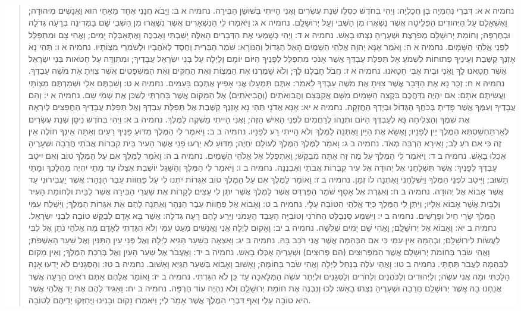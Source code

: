 > נחמיה א א: דִּבְרֵי נְחֶמְיָה בֶּן חֲכַלְיָה:  וַיְהִי בְחֹדֶשׁ כִּסְלֵו שְׁנַת עֶשְׂרִים וַאֲנִי הָיִיתִי בְּשׁוּשַׁן הַבִּירָה.
> נחמיה א ב: וַיָּבֹא חֲנָנִי אֶחָד מֵאַחַי הוּא וַאֲנָשִׁים מִיהוּדָה; וָאֶשְׁאָלֵם עַל הַיְּהוּדִים הַפְּלֵיטָה אֲשֶׁר נִשְׁאֲרוּ מִן הַשֶּׁבִי וְעַל יְרוּשָׁלִָם.
> נחמיה א ג: וַיֹּאמְרוּ לִי הַנִּשְׁאָרִים אֲשֶׁר נִשְׁאֲרוּ מִן הַשְּׁבִי שָׁם בַּמְּדִינָה בְּרָעָה גְדֹלָה וּבְחֶרְפָּה; וְחוֹמַת יְרוּשָׁלִַם מְפֹרָצֶת וּשְׁעָרֶיהָ נִצְּתוּ בָאֵשׁ.
> נחמיה א ד: וַיְהִי כְּשָׁמְעִי אֶת הַדְּבָרִים הָאֵלֶּה יָשַׁבְתִּי וָאֶבְכֶּה וָאֶתְאַבְּלָה יָמִים; וָאֱהִי צָם וּמִתְפַּלֵּל לִפְנֵי אֱלֹהֵי הַשָּׁמָיִם.
> נחמיה א ה: וָאֹמַר אָנָּא יְהוָה אֱלֹהֵי הַשָּׁמַיִם הָאֵל הַגָּדוֹל וְהַנּוֹרָא:  שֹׁמֵר הַבְּרִית וָחֶסֶד לְאֹהֲבָיו וּלְשֹׁמְרֵי מִצְוֹתָיו.
> נחמיה א ו: תְּהִי נָא אָזְנְךָ קַשֶּׁבֶת וְעֵינֶיךָ פְתוּחוֹת לִשְׁמֹעַ אֶל תְּפִלַּת עַבְדְּךָ אֲשֶׁר אָנֹכִי מִתְפַּלֵּל לְפָנֶיךָ הַיּוֹם יוֹמָם וָלַיְלָה עַל בְּנֵי יִשְׂרָאֵל עֲבָדֶיךָ; וּמִתְוַדֶּה עַל חַטֹּאות בְּנֵי יִשְׂרָאֵל אֲשֶׁר חָטָאנוּ לָךְ וַאֲנִי וּבֵית אָבִי חָטָאנוּ.
> נחמיה א ז: חֲבֹל חָבַלְנוּ לָךְ; וְלֹא שָׁמַרְנוּ אֶת הַמִּצְוֹת וְאֶת הַחֻקִּים וְאֶת הַמִּשְׁפָּטִים אֲשֶׁר צִוִּיתָ אֶת מֹשֶׁה עַבְדֶּךָ.
> נחמיה א ח: זְכָר נָא אֶת הַדָּבָר אֲשֶׁר צִוִּיתָ אֶת מֹשֶׁה עַבְדְּךָ לֵאמֹר:  אַתֶּם תִּמְעָלוּ אֲנִי אָפִיץ אֶתְכֶם בָּעַמִּים.
> נחמיה א ט: וְשַׁבְתֶּם אֵלַי וּשְׁמַרְתֶּם מִצְוֹתַי וַעֲשִׂיתֶם אֹתָם:  אִם יִהְיֶה נִדַּחֲכֶם בִּקְצֵה הַשָּׁמַיִם מִשָּׁם אֲקַבְּצֵם וַהֲבִואֹתִים (וַהֲבִיאֹתִים) אֶל הַמָּקוֹם אֲשֶׁר בָּחַרְתִּי לְשַׁכֵּן אֶת שְׁמִי שָׁם.
> נחמיה א י: וְהֵם עֲבָדֶיךָ וְעַמֶּךָ אֲשֶׁר פָּדִיתָ בְּכֹחֲךָ הַגָּדוֹל וּבְיָדְךָ הַחֲזָקָה.
> נחמיה א יא: אָנָּא אֲדֹנָי תְּהִי נָא אָזְנְךָ קַשֶּׁבֶת אֶל תְּפִלַּת עַבְדְּךָ וְאֶל תְּפִלַּת עֲבָדֶיךָ הַחֲפֵצִים לְיִרְאָה אֶת שְׁמֶךָ וְהַצְלִיחָה נָּא לְעַבְדְּךָ הַיּוֹם וּתְנֵהוּ לְרַחֲמִים לִפְנֵי הָאִישׁ הַזֶּה; וַאֲנִי הָיִיתִי מַשְׁקֶה לַמֶּלֶךְ.
> נחמיה ב א: וַיְהִי בְּחֹדֶשׁ נִיסָן שְׁנַת עֶשְׂרִים לְאַרְתַּחְשַׁסְתְּא הַמֶּלֶךְ יַיִן לְפָנָיו; וָאֶשָּׂא אֶת הַיַּיִן וָאֶתְּנָה לַמֶּלֶךְ וְלֹא הָיִיתִי רַע לְפָנָיו.
> נחמיה ב ב: וַיֹּאמֶר לִי הַמֶּלֶךְ מַדּוּעַ פָּנֶיךָ רָעִים וְאַתָּה אֵינְךָ חוֹלֶה אֵין זֶה כִּי אִם רֹעַ לֵב; וָאִירָא הַרְבֵּה מְאֹד.
> נחמיה ב ג: וָאֹמַר לַמֶּלֶךְ הַמֶּלֶךְ לְעוֹלָם יִחְיֶה; מַדּוּעַ לֹא יֵרְעוּ פָנַי אֲשֶׁר הָעִיר בֵּית קִבְרוֹת אֲבֹתַי חֲרֵבָה וּשְׁעָרֶיהָ אֻכְּלוּ בָאֵשׁ.
> נחמיה ב ד: וַיֹּאמֶר לִי הַמֶּלֶךְ עַל מַה זֶּה אַתָּה מְבַקֵּשׁ; וָאֶתְפַּלֵּל אֶל אֱלֹהֵי הַשָּׁמָיִם.
> נחמיה ב ה: וָאֹמַר לַמֶּלֶךְ אִם עַל הַמֶּלֶךְ טוֹב וְאִם יִיטַב עַבְדְּךָ לְפָנֶיךָ:  אֲשֶׁר תִּשְׁלָחֵנִי אֶל יְהוּדָה אֶל עִיר קִבְרוֹת אֲבֹתַי וְאֶבְנֶנָּה.
> נחמיה ב ו: וַיֹּאמֶר לִי הַמֶּלֶךְ וְהַשֵּׁגַל יוֹשֶׁבֶת אֶצְלוֹ עַד מָתַי יִהְיֶה מַהֲלָכְךָ וּמָתַי תָּשׁוּב; וַיִּיטַב לִפְנֵי הַמֶּלֶךְ וַיִּשְׁלָחֵנִי וָאֶתְּנָה לוֹ זְמָן.
> נחמיה ב ז: וָאוֹמַר לַמֶּלֶךְ אִם עַל הַמֶּלֶךְ טוֹב אִגְּרוֹת יִתְּנוּ לִי עַל פַּחֲווֹת עֵבֶר הַנָּהָר:  אֲשֶׁר יַעֲבִירוּנִי עַד אֲשֶׁר אָבוֹא אֶל יְהוּדָה.
> נחמיה ב ח: וְאִגֶּרֶת אֶל אָסָף שֹׁמֵר הַפַּרְדֵּס אֲשֶׁר לַמֶּלֶךְ אֲשֶׁר יִתֶּן לִי עֵצִים לְקָרוֹת אֶת שַׁעֲרֵי הַבִּירָה אֲשֶׁר לַבַּיִת וּלְחוֹמַת הָעִיר וְלַבַּיִת אֲשֶׁר אָבוֹא אֵלָיו; וַיִּתֶּן לִי הַמֶּלֶךְ כְּיַד אֱלֹהַי הַטּוֹבָה עָלָי.
> נחמיה ב ט: וָאָבוֹא אֶל פַּחֲווֹת עֵבֶר הַנָּהָר וָאֶתְּנָה לָהֶם אֵת אִגְּרוֹת הַמֶּלֶךְ; וַיִּשְׁלַח עִמִּי הַמֶּלֶךְ שָׂרֵי חַיִל וּפָרָשִׁים.
> נחמיה ב י: וַיִּשְׁמַע סַנְבַלַּט הַחֹרֹנִי וְטוֹבִיָּה הָעֶבֶד הָעַמֹּנִי וַיֵּרַע לָהֶם רָעָה גְדֹלָה:  אֲשֶׁר בָּא אָדָם לְבַקֵּשׁ טוֹבָה לִבְנֵי יִשְׂרָאֵל.
> נחמיה ב יא: וָאָבוֹא אֶל יְרוּשָׁלִָם; וָאֱהִי שָׁם יָמִים שְׁלֹשָׁה.
> נחמיה ב יב: וָאָקוּם לַיְלָה אֲנִי וַאֲנָשִׁים מְעַט עִמִּי וְלֹא הִגַּדְתִּי לְאָדָם מָה אֱלֹהַי נֹתֵן אֶל לִבִּי לַעֲשׂוֹת לִירוּשָׁלִָם; וּבְהֵמָה אֵין עִמִּי כִּי אִם הַבְּהֵמָה אֲשֶׁר אֲנִי רֹכֵב בָּהּ.
> נחמיה ב יג: וָאֵצְאָה בְשַׁעַר הַגַּיא לַיְלָה וְאֶל פְּנֵי עֵין הַתַּנִּין וְאֶל שַׁעַר הָאַשְׁפֹּת; וָאֱהִי שֹׂבֵר בְּחוֹמֹת יְרוּשָׁלִַם אֲשֶׁר הֵמפְּרוּצִים (הֵם פְּרוּצִים) וּשְׁעָרֶיהָ אֻכְּלוּ בָאֵשׁ.
> נחמיה ב יד: וָאֶעֱבֹר אֶל שַׁעַר הָעַיִן וְאֶל בְּרֵכַת הַמֶּלֶךְ; וְאֵין מָקוֹם לַבְּהֵמָה לַעֲבֹר תַּחְתָּי.
> נחמיה ב טו: וָאֱהִי עֹלֶה בַנַּחַל לַיְלָה וָאֱהִי שֹׂבֵר בַּחוֹמָה; וָאָשׁוּב וָאָבוֹא בְּשַׁעַר הַגַּיְא וָאָשׁוּב.
> נחמיה ב טז: וְהַסְּגָנִים לֹא יָדְעוּ אָנָה הָלַכְתִּי וּמָה אֲנִי עֹשֶׂה; וְלַיְּהוּדִים וְלַכֹּהֲנִים וְלַחֹרִים וְלַסְּגָנִים וּלְיֶתֶר עֹשֵׂה הַמְּלָאכָה עַד כֵּן לֹא הִגַּדְתִּי.
> נחמיה ב יז: וָאוֹמַר אֲלֵהֶם אַתֶּם רֹאִים הָרָעָה אֲשֶׁר אֲנַחְנוּ בָהּ אֲשֶׁר יְרוּשָׁלִַם חֲרֵבָה וּשְׁעָרֶיהָ נִצְּתוּ בָאֵשׁ:  לְכוּ וְנִבְנֶה אֶת חוֹמַת יְרוּשָׁלִַם וְלֹא נִהְיֶה עוֹד חֶרְפָּה.
> נחמיה ב יח: וָאַגִּיד לָהֶם אֶת יַד אֱלֹהַי אֲשֶׁר הִיא טוֹבָה עָלַי וְאַף דִּבְרֵי הַמֶּלֶךְ אֲשֶׁר אָמַר לִי; וַיֹּאמְרוּ נָקוּם וּבָנִינוּ וַיְחַזְּקוּ יְדֵיהֶם לַטּוֹבָה.